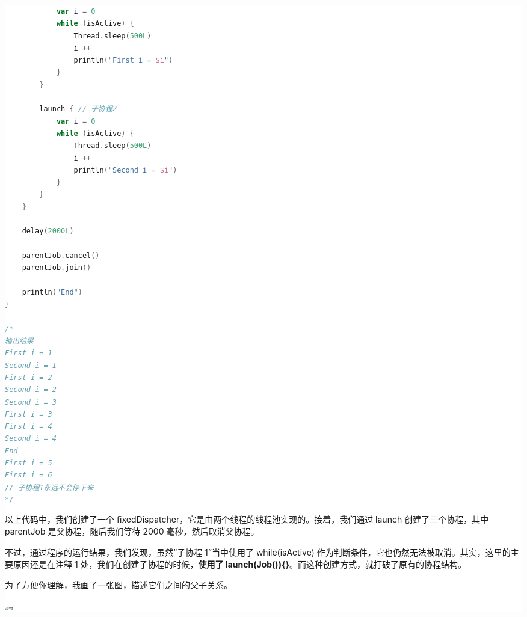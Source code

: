 ```kotlin
            var i = 0
            while (isActive) {
                Thread.sleep(500L)
                i ++
                println("First i = $i")
            }
        }

        launch { // 子协程2
            var i = 0
            while (isActive) {
                Thread.sleep(500L)
                i ++
                println("Second i = $i")
            }
        }
    }

    delay(2000L)

    parentJob.cancel()
    parentJob.join()

    println("End")
}

/*
输出结果
First i = 1
Second i = 1
First i = 2
Second i = 2
Second i = 3
First i = 3
First i = 4
Second i = 4
End
First i = 5
First i = 6
// 子协程1永远不会停下来
*/
```

以上代码中，我们创建了一个 fixedDispatcher，它是由两个线程的线程池实现的。接着，我们通过 launch 创建了三个协程，其中 parentJob 是父协程，随后我们等待 2000 毫秒，然后取消父协程。

不过，通过程序的运行结果，我们发现，虽然“子协程 1”当中使用了 while(isActive) 作为判断条件，它也仍然无法被取消。其实，这里的主要原因还是在注释 1 处，我们在创建子协程的时候，**使用了 launch(Job()){}**。而这种创建方式，就打破了原有的协程结构。

为了方便你理解，我画了一张图，描述它们之间的父子关系。

<img src="https://static001.geekbang.org/resource/image/19/c2/191c4ffcf783a14a4aef9ca934dffec2.jpg?wh=2000x983" alt="img" style="zoom: 33%;" />
